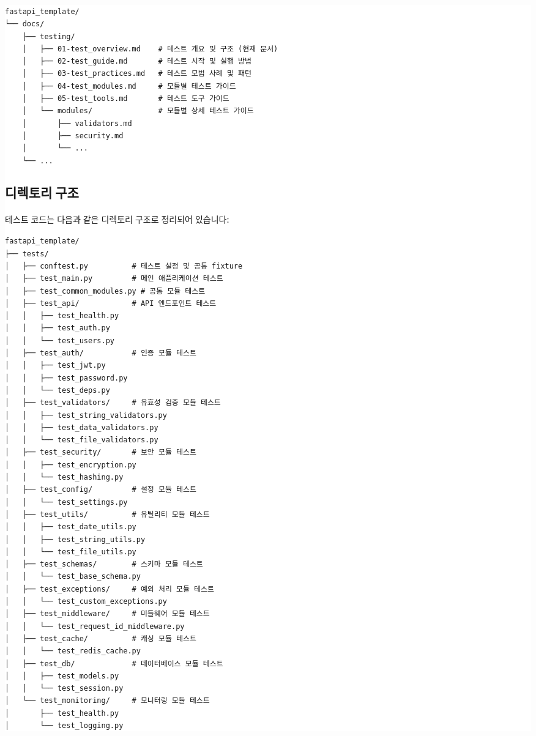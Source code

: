 ```
fastapi_template/
└── docs/
    ├── testing/
    │   ├── 01-test_overview.md    # 테스트 개요 및 구조 (현재 문서)
    │   ├── 02-test_guide.md       # 테스트 시작 및 실행 방법
    │   ├── 03-test_practices.md   # 테스트 모범 사례 및 패턴
    │   ├── 04-test_modules.md     # 모듈별 테스트 가이드
    │   ├── 05-test_tools.md       # 테스트 도구 가이드
    │   └── modules/               # 모듈별 상세 테스트 가이드
    │       ├── validators.md
    │       ├── security.md
    │       └── ...
    └── ...
```

## 디렉토리 구조

테스트 코드는 다음과 같은 디렉토리 구조로 정리되어 있습니다:

```
fastapi_template/
├── tests/
│   ├── conftest.py          # 테스트 설정 및 공통 fixture
│   ├── test_main.py         # 메인 애플리케이션 테스트
│   ├── test_common_modules.py # 공통 모듈 테스트
│   ├── test_api/            # API 엔드포인트 테스트
│   │   ├── test_health.py
│   │   ├── test_auth.py
│   │   └── test_users.py
│   ├── test_auth/           # 인증 모듈 테스트
│   │   ├── test_jwt.py
│   │   ├── test_password.py
│   │   └── test_deps.py
│   ├── test_validators/     # 유효성 검증 모듈 테스트
│   │   ├── test_string_validators.py
│   │   ├── test_data_validators.py
│   │   └── test_file_validators.py
│   ├── test_security/       # 보안 모듈 테스트
│   │   ├── test_encryption.py
│   │   └── test_hashing.py
│   ├── test_config/         # 설정 모듈 테스트
│   │   └── test_settings.py
│   ├── test_utils/          # 유틸리티 모듈 테스트
│   │   ├── test_date_utils.py
│   │   ├── test_string_utils.py
│   │   └── test_file_utils.py
│   ├── test_schemas/        # 스키마 모듈 테스트
│   │   └── test_base_schema.py
│   ├── test_exceptions/     # 예외 처리 모듈 테스트
│   │   └── test_custom_exceptions.py
│   ├── test_middleware/     # 미들웨어 모듈 테스트
│   │   └── test_request_id_middleware.py
│   ├── test_cache/          # 캐싱 모듈 테스트
│   │   └── test_redis_cache.py
│   ├── test_db/             # 데이터베이스 모듈 테스트
│   │   ├── test_models.py
│   │   └── test_session.py
│   └── test_monitoring/     # 모니터링 모듈 테스트
│       ├── test_health.py
│       └── test_logging.py
```
